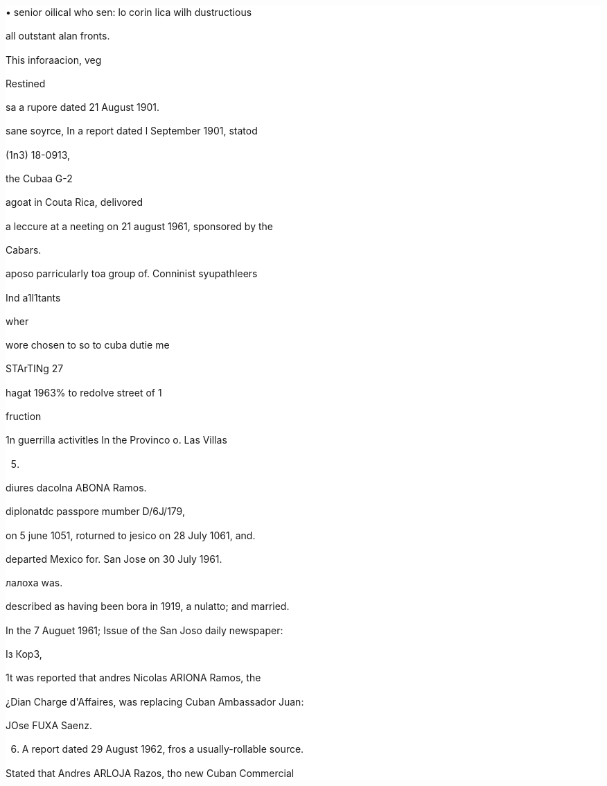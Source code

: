 • senior oilical who sen: lo corin lica wilh dustructious

all outstant alan fronts.

This inforaacion, veg

Restined

sa a rupore dated 21 August 1901.

sane soyrce, In a report dated l September 1901, statod

(1n3) 18-0913,

the Cubaa G-2

agoat in Couta Rica, delivored

a leccure at a neeting on 21 august 1961, sponsored by the

Cabars.

aposo parricularly toa group of. Conninist syupathleers

Ind a1l1tants

wher

wore chosen to so to cuba dutie me

STArTINg 27

hagat 1963% to redolve street of 1

fruction

1n guerrilla activitles In the Provinco o. Las Villas

5.

diures dacolna ABONA Ramos.

diplonatdc passpore mumber D/6J/179,

on 5 june 1051, roturned to jesico on 28 July 1061, and.

departed Mexico for. San Jose on 30 July 1961.

лалоха was.

described as having been bora in 1919, a nulatto; and married.

In the 7 Auguet 1961; Issue of the San Joso daily newspaper:

Із Кор3,

1t was reported that andres Nicolas ARIONA Ramos, the

¿Dian Charge d'Affaires, was replacing Cuban Ambassador Juan:

JOse FUXA Saenz.

6. A report dated 29 August 1962, fros a usually-rollable source.

Stated that Andres ARLOJA Razos, tho new Cuban Commercial

